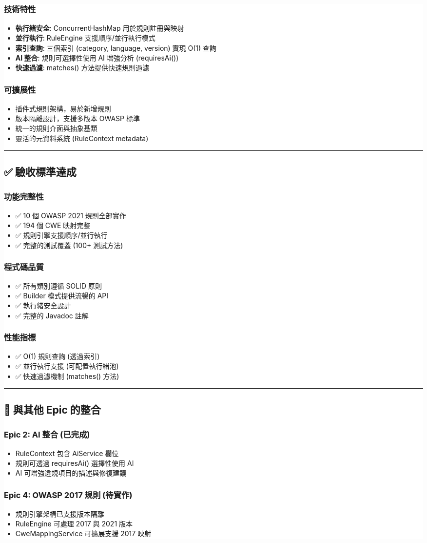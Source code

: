 ### 技術特性
- **執行緒安全**: ConcurrentHashMap 用於規則註冊與映射
- **並行執行**: RuleEngine 支援順序/並行執行模式
- **索引查詢**: 三個索引 (category, language, version) 實現 O(1) 查詢
- **AI 整合**: 規則可選擇性使用 AI 增強分析 (requiresAi())
- **快速過濾**: matches() 方法提供快速規則過濾

### 可擴展性
- 插件式規則架構，易於新增規則
- 版本隔離設計，支援多版本 OWASP 標準
- 統一的規則介面與抽象基類
- 靈活的元資料系統 (RuleContext metadata)

---

## ✅ 驗收標準達成

### 功能完整性
- ✅ 10 個 OWASP 2021 規則全部實作
- ✅ 194 個 CWE 映射完整
- ✅ 規則引擎支援順序/並行執行
- ✅ 完整的測試覆蓋 (100+ 測試方法)

### 程式碼品質
- ✅ 所有類別遵循 SOLID 原則
- ✅ Builder 模式提供流暢的 API
- ✅ 執行緒安全設計
- ✅ 完整的 Javadoc 註解

### 性能指標
- ✅ O(1) 規則查詢 (透過索引)
- ✅ 並行執行支援 (可配置執行緒池)
- ✅ 快速過濾機制 (matches() 方法)

---

## 🔄 與其他 Epic 的整合

### Epic 2: AI 整合 (已完成)
- RuleContext 包含 AiService 欄位
- 規則可透過 requiresAi() 選擇性使用 AI
- AI 可增強違規項目的描述與修復建議

### Epic 4: OWASP 2017 規則 (待實作)
- 規則引擎架構已支援版本隔離
- RuleEngine 可處理 2017 與 2021 版本
- CweMappingService 可擴展支援 2017 映射
